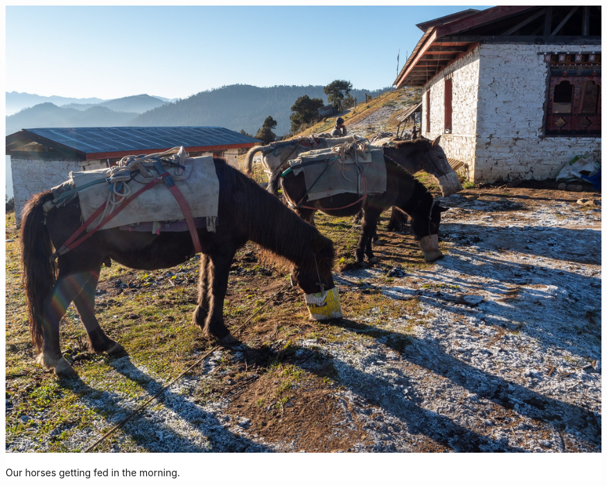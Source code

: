 ![](assets/img/bhutan/bhutan_80.jpg)

<figcaption>Our horses getting fed in the morning.</figcaption>
